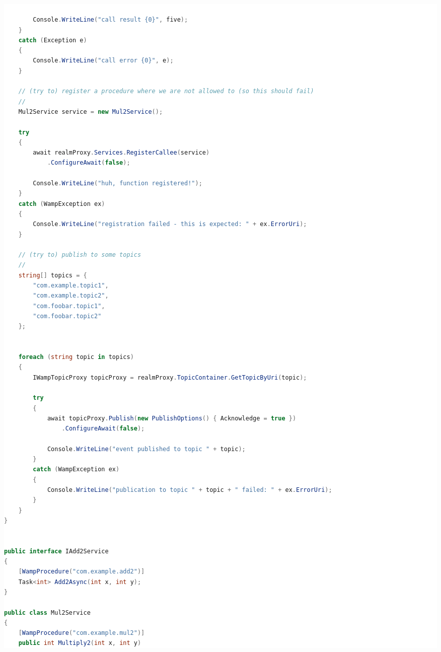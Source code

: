 ```csharp

        Console.WriteLine("call result {0}", five);
    }
    catch (Exception e)
    {
        Console.WriteLine("call error {0}", e);
    }

    // (try to) register a procedure where we are not allowed to (so this should fail)
    //
    Mul2Service service = new Mul2Service();

    try
    {
        await realmProxy.Services.RegisterCallee(service)
            .ConfigureAwait(false);

        Console.WriteLine("huh, function registered!");
    }
    catch (WampException ex)
    {
        Console.WriteLine("registration failed - this is expected: " + ex.ErrorUri);
    }

    // (try to) publish to some topics
    //
    string[] topics = {
        "com.example.topic1",
        "com.example.topic2",
        "com.foobar.topic1",
        "com.foobar.topic2"
    };


    foreach (string topic in topics)
    {
        IWampTopicProxy topicProxy = realmProxy.TopicContainer.GetTopicByUri(topic);

        try
        {
            await topicProxy.Publish(new PublishOptions() { Acknowledge = true })
                .ConfigureAwait(false);

            Console.WriteLine("event published to topic " + topic);
        }
        catch (WampException ex)
        {
            Console.WriteLine("publication to topic " + topic + " failed: " + ex.ErrorUri);
        }
    }
}


public interface IAdd2Service
{
    [WampProcedure("com.example.add2")]
    Task<int> Add2Async(int x, int y);
}

public class Mul2Service
{
    [WampProcedure("com.example.mul2")]
    public int Multiply2(int x, int y)
```